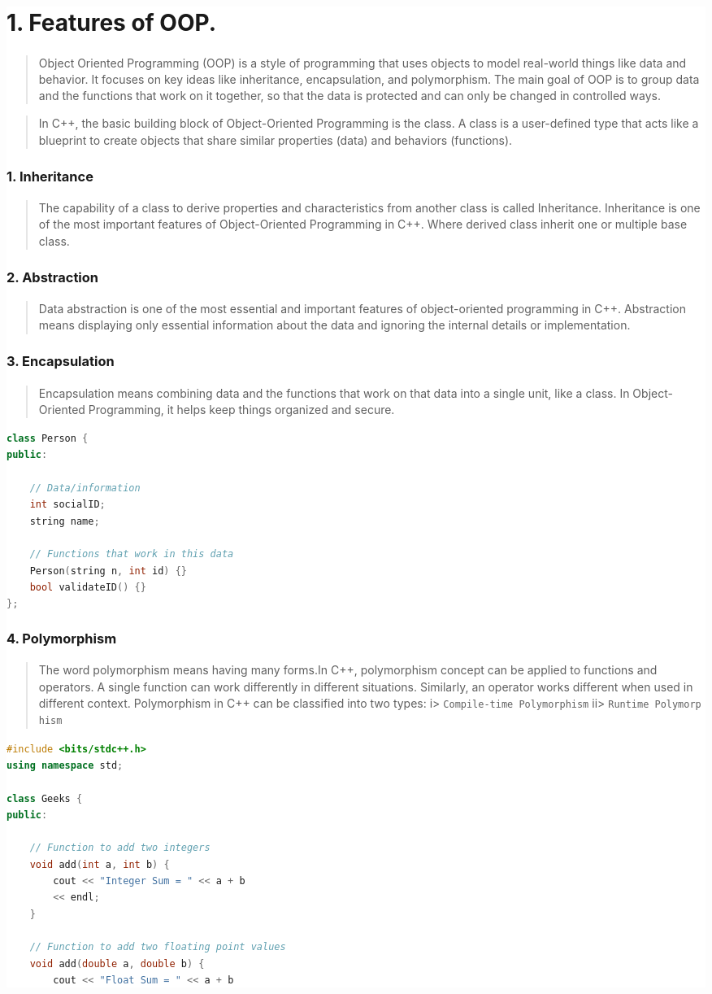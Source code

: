 # 1. Features of OOP.

> Object Oriented Programming (OOP) is a style of programming that uses objects to model real-world things like data and behavior. It focuses on key ideas like inheritance, encapsulation, and polymorphism. The main goal of OOP is to group data and the functions that work on it together, so that the data is protected and can only be changed in controlled ways.

> In C++, the basic building block of Object-Oriented Programming is the class. A class is a user-defined type that acts like a blueprint to create objects that share similar properties (data) and behaviors (functions).

### 1. Inheritance

> The capability of a class to derive properties and characteristics from another class is called Inheritance. Inheritance is one of the most important features of Object-Oriented Programming in C++. Where derived class inherit one or multiple base class.

### 2. Abstraction

> Data abstraction is one of the most essential and important features of object-oriented programming in C++. Abstraction means displaying only essential information about the data and ignoring the internal details or implementation.

### 3. Encapsulation

> Encapsulation means combining data and the functions that work on that data into a single unit, like a class. In Object-Oriented Programming, it helps keep things organized and secure.

```cpp
class Person {
public:

    // Data/information
    int socialID;
    string name;

    // Functions that work in this data
    Person(string n, int id) {}
    bool validateID() {}
};
```

### 4. Polymorphism

> The word polymorphism means having many forms.In C++, polymorphism concept can be applied to functions and operators. A single function can work differently in different situations. Similarly, an operator works different when used in different context. Polymorphism in C++ can be classified into two types: i> `Compile-time Polymorphism` ii> `Runtime Polymorphism`

```cpp
#include <bits/stdc++.h>
using namespace std;

class Geeks {
public:

    // Function to add two integers
    void add(int a, int b) {
        cout << "Integer Sum = " << a + b
        << endl;
    }

    // Function to add two floating point values
    void add(double a, double b) {
        cout << "Float Sum = " << a + b
```